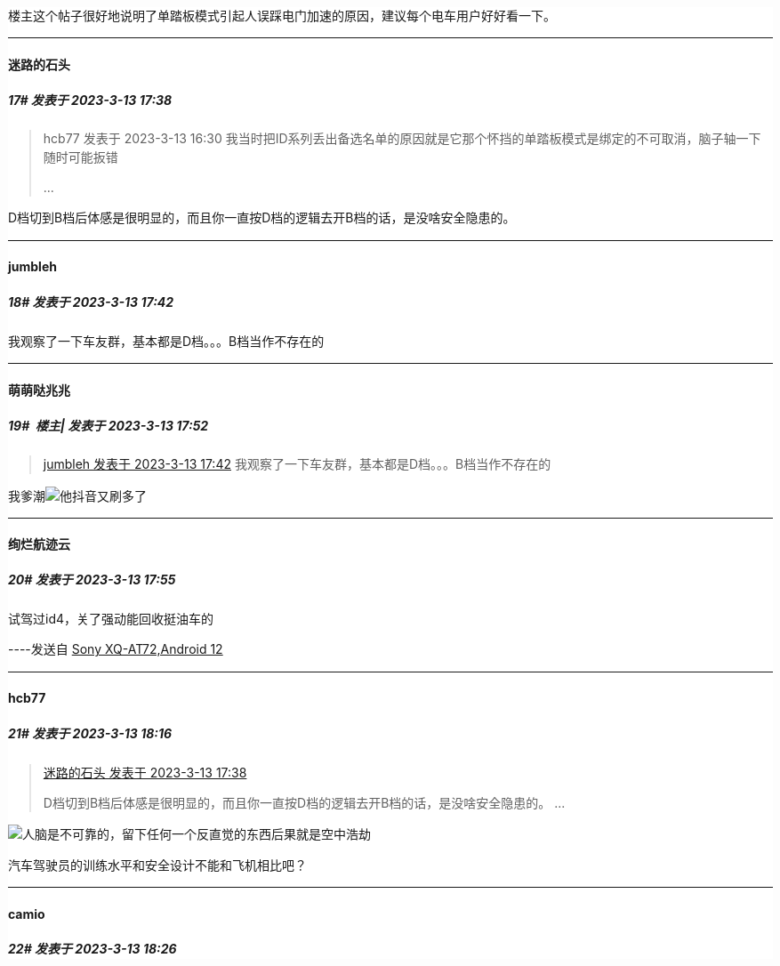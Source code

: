 楼主这个帖子很好地说明了单踏板模式引起人误踩电门加速的原因，建议每个电车用户好好看一下。

*****

####  迷路的石头  
##### 17#       发表于 2023-3-13 17:38

<blockquote>hcb77 发表于 2023-3-13 16:30
我当时把ID系列丢出备选名单的原因就是它那个怀挡的单踏板模式是绑定的不可取消，脑子轴一下随时可能扳错

 ...</blockquote>
D档切到B档后体感是很明显的，而且你一直按D档的逻辑去开B档的话，是没啥安全隐患的。

*****

####  jumbleh  
##### 18#       发表于 2023-3-13 17:42

我观察了一下车友群，基本都是D档。。。B档当作不存在的

*****

####  萌萌哒兆兆  
##### 19#         楼主| 发表于 2023-3-13 17:52

<blockquote><a href="httphttps://bbs.saraba1st.com/2b/forum.php?mod=redirect&amp;goto=findpost&amp;pid=60072621&amp;ptid=2123882" target="_blank">jumbleh 发表于 2023-3-13 17:42</a>
我观察了一下车友群，基本都是D档。。。B档当作不存在的</blockquote>
我爹潮<img src="https://static.saraba1st.com/image/smiley/face2017/067.png" referrerpolicy="no-referrer">他抖音又刷多了

*****

####  绚烂航迹云  
##### 20#       发表于 2023-3-13 17:55

试驾过id4，关了强动能回收挺油车的

----发送自 [Sony XQ-AT72,Android 12](http://stage1.5j4m.com/?1.37)

*****

####  hcb77  
##### 21#       发表于 2023-3-13 18:16

<blockquote><a href="httphttps://bbs.saraba1st.com/2b/forum.php?mod=redirect&amp;goto=findpost&amp;pid=60072594&amp;ptid=2123882" target="_blank">迷路的石头 发表于 2023-3-13 17:38</a>

D档切到B档后体感是很明显的，而且你一直按D档的逻辑去开B档的话，是没啥安全隐患的。 ...</blockquote>
<img src="https://static.saraba1st.com/image/smiley/face2017/047.png" referrerpolicy="no-referrer">人脑是不可靠的，留下任何一个反直觉的东西后果就是空中浩劫

汽车驾驶员的训练水平和安全设计不能和飞机相比吧？

*****

####  camio  
##### 22#       发表于 2023-3-13 18:26
